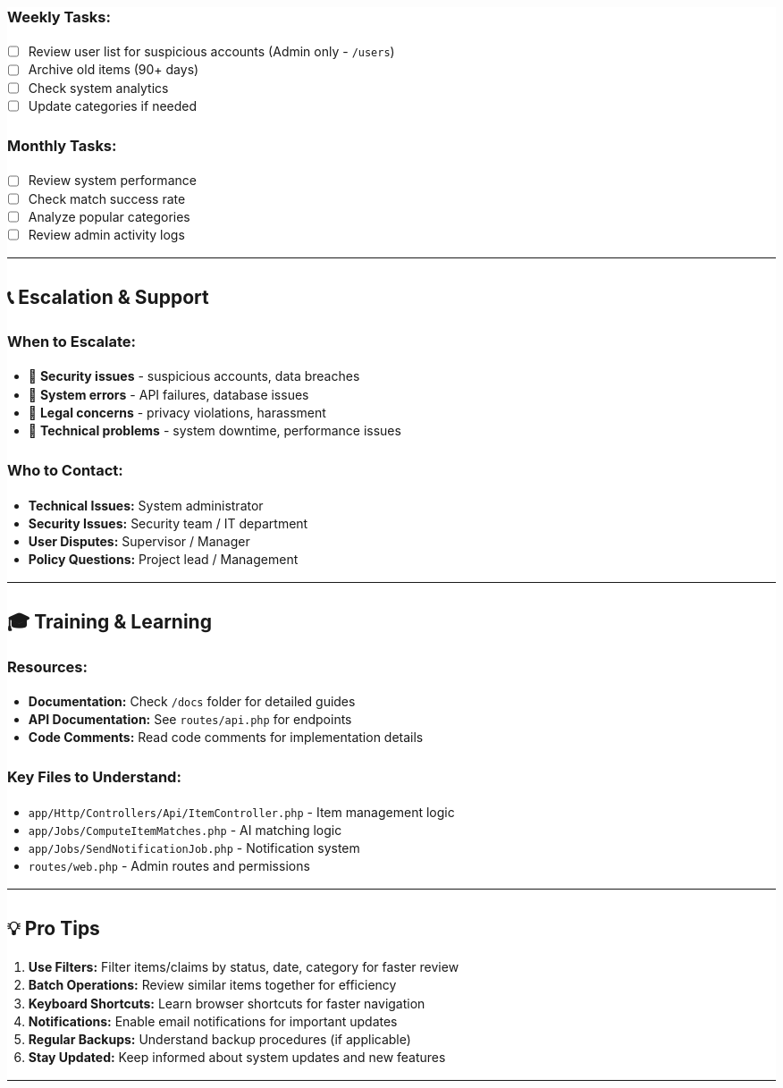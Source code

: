 ### **Weekly Tasks:**
- [ ] Review user list for suspicious accounts (Admin only - `/users`)
- [ ] Archive old items (90+ days)
- [ ] Check system analytics
- [ ] Update categories if needed

### **Monthly Tasks:**
- [ ] Review system performance
- [ ] Check match success rate
- [ ] Analyze popular categories
- [ ] Review admin activity logs

---

## 📞 Escalation & Support

### **When to Escalate:**
- 🚨 **Security issues** - suspicious accounts, data breaches
- 🚨 **System errors** - API failures, database issues
- 🚨 **Legal concerns** - privacy violations, harassment
- 🚨 **Technical problems** - system downtime, performance issues

### **Who to Contact:**
- **Technical Issues:** System administrator
- **Security Issues:** Security team / IT department
- **User Disputes:** Supervisor / Manager
- **Policy Questions:** Project lead / Management

---

## 🎓 Training & Learning

### **Resources:**
- **Documentation:** Check `/docs` folder for detailed guides
- **API Documentation:** See `routes/api.php` for endpoints
- **Code Comments:** Read code comments for implementation details

### **Key Files to Understand:**
- `app/Http/Controllers/Api/ItemController.php` - Item management logic
- `app/Jobs/ComputeItemMatches.php` - AI matching logic
- `app/Jobs/SendNotificationJob.php` - Notification system
- `routes/web.php` - Admin routes and permissions

---

## 💡 Pro Tips

1. **Use Filters:** Filter items/claims by status, date, category for faster review
2. **Batch Operations:** Review similar items together for efficiency
3. **Keyboard Shortcuts:** Learn browser shortcuts for faster navigation
4. **Notifications:** Enable email notifications for important updates
5. **Regular Backups:** Understand backup procedures (if applicable)
6. **Stay Updated:** Keep informed about system updates and new features

---